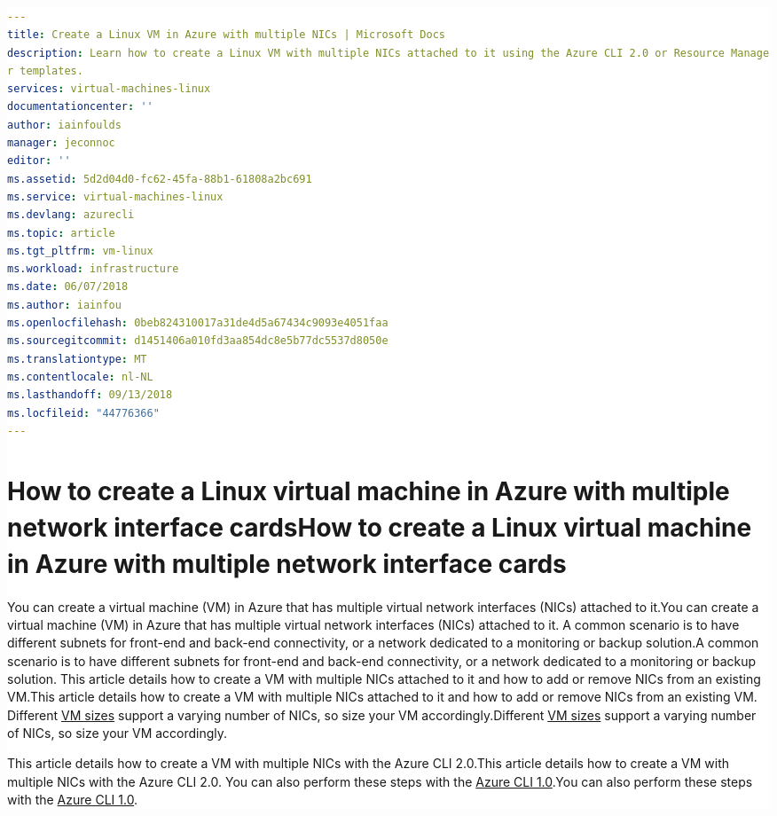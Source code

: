 ```yaml
---
title: Create a Linux VM in Azure with multiple NICs | Microsoft Docs
description: Learn how to create a Linux VM with multiple NICs attached to it using the Azure CLI 2.0 or Resource Manager templates.
services: virtual-machines-linux
documentationcenter: ''
author: iainfoulds
manager: jeconnoc
editor: ''
ms.assetid: 5d2d04d0-fc62-45fa-88b1-61808a2bc691
ms.service: virtual-machines-linux
ms.devlang: azurecli
ms.topic: article
ms.tgt_pltfrm: vm-linux
ms.workload: infrastructure
ms.date: 06/07/2018
ms.author: iainfou
ms.openlocfilehash: 0beb824310017a31de4d5a67434c9093e4051faa
ms.sourcegitcommit: d1451406a010fd3aa854dc8e5b77dc5537d8050e
ms.translationtype: MT
ms.contentlocale: nl-NL
ms.lasthandoff: 09/13/2018
ms.locfileid: "44776366"
---
```

# <a name="how-to-create-a-linux-virtual-machine-in-azure-with-multiple-network-interface-cards"></a><span data-ttu-id="a1c19-103">How to create a Linux virtual machine in Azure with multiple network interface cards</span><span class="sxs-lookup"><span data-stu-id="a1c19-103">How to create a Linux virtual machine in Azure with multiple network interface cards</span></span>
<span data-ttu-id="a1c19-104">You can create a virtual machine (VM) in Azure that has multiple virtual network interfaces (NICs) attached to it.</span><span class="sxs-lookup"><span data-stu-id="a1c19-104">You can create a virtual machine (VM) in Azure that has multiple virtual network interfaces (NICs) attached to it.</span></span> <span data-ttu-id="a1c19-105">A common scenario is to have different subnets for front-end and back-end connectivity, or a network dedicated to a monitoring or backup solution.</span><span class="sxs-lookup"><span data-stu-id="a1c19-105">A common scenario is to have different subnets for front-end and back-end connectivity, or a network dedicated to a monitoring or backup solution.</span></span> <span data-ttu-id="a1c19-106">This article details how to create a VM with multiple NICs attached to it and how to add or remove NICs from an existing VM.</span><span class="sxs-lookup"><span data-stu-id="a1c19-106">This article details how to create a VM with multiple NICs attached to it and how to add or remove NICs from an existing VM.</span></span> <span data-ttu-id="a1c19-107">Different [VM sizes](sizes.md) support a varying number of NICs, so size your VM accordingly.</span><span class="sxs-lookup"><span data-stu-id="a1c19-107">Different [VM sizes](sizes.md) support a varying number of NICs, so size your VM accordingly.</span></span>

<span data-ttu-id="a1c19-108">This article details how to create a VM with multiple NICs with the Azure CLI 2.0.</span><span class="sxs-lookup"><span data-stu-id="a1c19-108">This article details how to create a VM with multiple NICs with the Azure CLI 2.0.</span></span> <span data-ttu-id="a1c19-109">You can also perform these steps with the [Azure CLI 1.0](multiple-nics-nodejs.md).</span><span class="sxs-lookup"><span data-stu-id="a1c19-109">You can also perform these steps with the [Azure CLI 1.0](multiple-nics-nodejs.md).</span></span>
